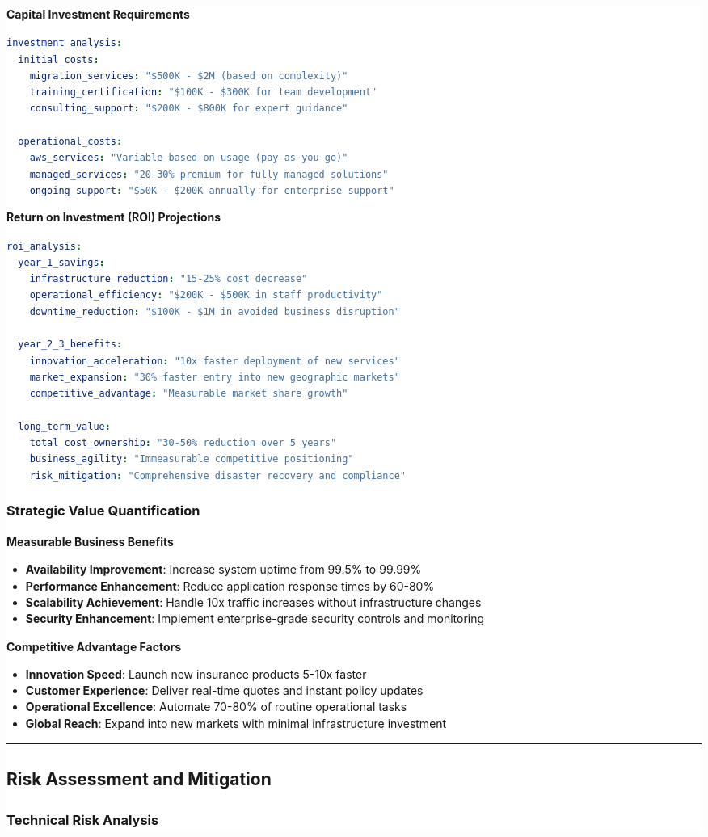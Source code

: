 **Capital Investment Requirements**
```yaml
investment_analysis:
  initial_costs:
    migration_services: "$500K - $2M (based on complexity)"
    training_certification: "$100K - $300K for team development"
    consulting_support: "$200K - $800K for expert guidance"
    
  operational_costs:
    aws_services: "Variable based on usage (pay-as-you-go)"
    managed_services: "20-30% premium for fully managed solutions"
    ongoing_support: "$50K - $200K annually for enterprise support"
```

**Return on Investment (ROI) Projections**
```yaml
roi_analysis:
  year_1_savings:
    infrastructure_reduction: "15-25% cost decrease"
    operational_efficiency: "$200K - $500K in staff productivity"
    downtime_reduction: "$100K - $1M in avoided business disruption"
    
  year_2_3_benefits:
    innovation_acceleration: "10x faster deployment of new services"
    market_expansion: "30% faster entry into new geographic markets"
    competitive_advantage: "Measurable market share growth"
    
  long_term_value:
    total_cost_ownership: "30-50% reduction over 5 years"
    business_agility: "Immeasurable competitive positioning"
    risk_mitigation: "Comprehensive disaster recovery and compliance"
```

### Strategic Value Quantification

**Measurable Business Benefits**
- **Availability Improvement**: Increase system uptime from 99.5% to 99.99%
- **Performance Enhancement**: Reduce application response times by 60-80%
- **Scalability Achievement**: Handle 10x traffic increases without infrastructure changes
- **Security Enhancement**: Implement enterprise-grade security controls and monitoring

**Competitive Advantage Factors**
- **Innovation Speed**: Launch new insurance products 5-10x faster
- **Customer Experience**: Deliver real-time quotes and instant policy updates
- **Operational Excellence**: Automate 70-80% of routine operational tasks
- **Global Reach**: Expand into new markets with minimal infrastructure investment

---

## Risk Assessment and Mitigation

### Technical Risk Analysis
